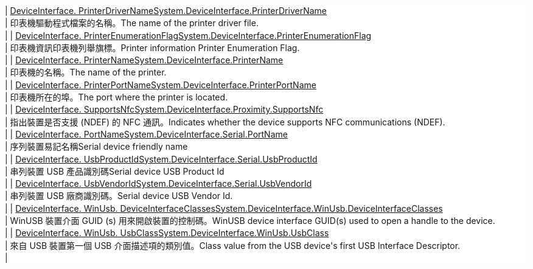 | [<span data-ttu-id="11eb8-143">DeviceInterface. PrinterDriverName</span><span class="sxs-lookup"><span data-stu-id="11eb8-143">System.DeviceInterface.PrinterDriverName</span></span>](./props-system-deviceinterface-printerdrivername.md)<br/>                                      | <span data-ttu-id="11eb8-144">印表機驅動程式檔案的名稱。</span><span class="sxs-lookup"><span data-stu-id="11eb8-144">The name of the printer driver file.</span></span><br/>                                                                                                        |
| [<span data-ttu-id="11eb8-145">DeviceInterface. PrinterEnumerationFlag</span><span class="sxs-lookup"><span data-stu-id="11eb8-145">System.DeviceInterface.PrinterEnumerationFlag</span></span>](props-system-deviceinterface-printerenumerationflag.md)<br/>                                   | <span data-ttu-id="11eb8-146">印表機資訊印表機列舉旗標。</span><span class="sxs-lookup"><span data-stu-id="11eb8-146">Printer information Printer Enumeration Flag.</span></span><br/>                                                                                               |
| [<span data-ttu-id="11eb8-147">DeviceInterface. PrinterName</span><span class="sxs-lookup"><span data-stu-id="11eb8-147">System.DeviceInterface.PrinterName</span></span>](./props-system-deviceinterface-printername.md)<br/>                                                  | <span data-ttu-id="11eb8-148">印表機的名稱。</span><span class="sxs-lookup"><span data-stu-id="11eb8-148">The name of the printer.</span></span><br/>                                                                                                                    |
| [<span data-ttu-id="11eb8-149">DeviceInterface. PrinterPortName</span><span class="sxs-lookup"><span data-stu-id="11eb8-149">System.DeviceInterface.PrinterPortName</span></span>](./props-system-deviceinterface-printerportname.md)<br/>                                          | <span data-ttu-id="11eb8-150">印表機所在的埠。</span><span class="sxs-lookup"><span data-stu-id="11eb8-150">The port where the printer is located.</span></span><br/>                                                                                                      |
| [<span data-ttu-id="11eb8-151">DeviceInterface. SupportsNfc</span><span class="sxs-lookup"><span data-stu-id="11eb8-151">System.DeviceInterface.Proximity.SupportsNfc</span></span>](props-system-deviceinterface-proximity-supportsnfc.md)<br/>                                     | <span data-ttu-id="11eb8-152">指出裝置是否支援 (NDEF) 的 NFC 通訊。</span><span class="sxs-lookup"><span data-stu-id="11eb8-152">Indicates whether the device supports NFC communications (NDEF).</span></span><br/>                                                                            |
| [<span data-ttu-id="11eb8-153">DeviceInterface. PortName</span><span class="sxs-lookup"><span data-stu-id="11eb8-153">System.DeviceInterface.Serial.PortName</span></span>](props-system-deviceinterface-serial-portname.md)<br/>                                                 | <span data-ttu-id="11eb8-154">序列裝置易記名稱</span><span class="sxs-lookup"><span data-stu-id="11eb8-154">Serial device friendly name</span></span><br/>                                                                                                                 |
| [<span data-ttu-id="11eb8-155">DeviceInterface. UsbProductId</span><span class="sxs-lookup"><span data-stu-id="11eb8-155">System.DeviceInterface.Serial.UsbProductId</span></span>](props-system-deviceinterface-serial-usbproductid.md)<br/>                                         | <span data-ttu-id="11eb8-156">串列裝置 USB 產品識別碼</span><span class="sxs-lookup"><span data-stu-id="11eb8-156">Serial device USB Product Id</span></span><br/>                                                                                                                |
| [<span data-ttu-id="11eb8-157">DeviceInterface. UsbVendorId</span><span class="sxs-lookup"><span data-stu-id="11eb8-157">System.DeviceInterface.Serial.UsbVendorId</span></span>](props-system-deviceinterface-serial-usbvendorid.md)<br/>                                           | <span data-ttu-id="11eb8-158">串列裝置 USB 廠商識別碼。</span><span class="sxs-lookup"><span data-stu-id="11eb8-158">Serial device USB Vendor Id.</span></span><br/>                                                                                                                |
| [<span data-ttu-id="11eb8-159">DeviceInterface. WinUsb. DeviceInterfaceClasses</span><span class="sxs-lookup"><span data-stu-id="11eb8-159">System.DeviceInterface.WinUsb.DeviceInterfaceClasses</span></span>](props-system-deviceinterface-winusb-deviceinterfaceclasses.md)<br/>                     | <span data-ttu-id="11eb8-160">WinUSB 裝置介面 GUID (s) 用來開啟裝置的控制碼。</span><span class="sxs-lookup"><span data-stu-id="11eb8-160">WinUSB device interface GUID(s) used to open a handle to the device.</span></span><br/>                                                                        |
| [<span data-ttu-id="11eb8-161">DeviceInterface. WinUsb. UsbClass</span><span class="sxs-lookup"><span data-stu-id="11eb8-161">System.DeviceInterface.WinUsb.UsbClass</span></span>](props-system-deviceinterface-winusb-usbclass.md)<br/>                                                 | <span data-ttu-id="11eb8-162">來自 USB 裝置第一個 USB 介面描述項的類別值。</span><span class="sxs-lookup"><span data-stu-id="11eb8-162">Class value from the USB device's first USB Interface Descriptor.</span></span><br/>                                                                           |
